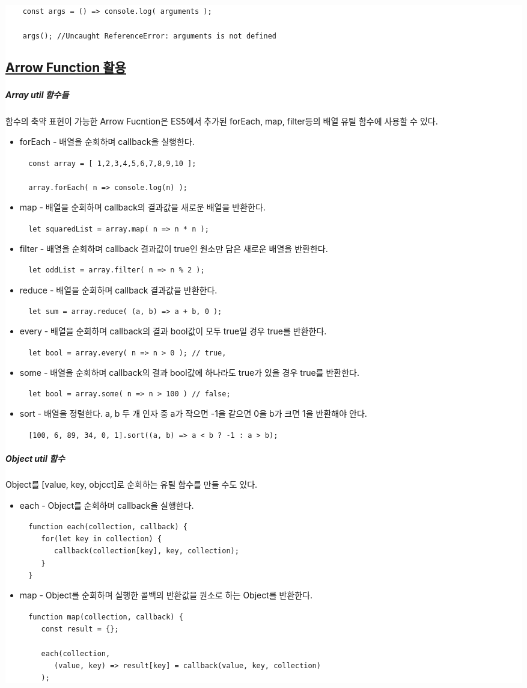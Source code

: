 		const args = () => console.log( arguments );

		args(); //Uncaught ReferenceError: arguments is not defined

[Arrow Function 활용](https://ko.wikipedia.org/wiki/%EA%B3%A0%EC%B0%A8_%ED%95%A8%EC%88%98)
----

##### Array util 함수들

함수의 축약 표현이 가능한 Arrow Fucntion은 ES5에서 추가된 forEach, map, filter등의 배열 유틸 함수에 사용할 수 있다.

* forEach - 배열을 순회하며 callback을 실행한다. 
        
        const array = [ 1,2,3,4,5,6,7,8,9,10 ];

        array.forEach( n => console.log(n) );

* map - 배열을 순회하며 callback의 결과값을 새로운 배열을 반환한다. 

        let squaredList = array.map( n => n * n );

* filter - 배열을 순회하며 callback 결과값이 true인 원소만 담은 새로운 배열을 반환한다. 
    
        let oddList = array.filter( n => n % 2 );

* reduce - 배열을 순회하며 callback 결과값을 반환한다. 

        let sum = array.reduce( (a, b) => a + b, 0 );

* every - 배열을 순회하며 callback의 결과 bool값이 모두 true일 경우 true를 반환한다. 

        let bool = array.every( n => n > 0 ); // true,

* some - 배열을 순회하며 callback의 결과 bool값에 하나라도 true가 있을 경우 true를 반환한다. 

        let bool = array.some( n => n > 100 ) // false;

* sort - 배열을 정렬한다. a, b 두 개 인자 중 a가 작으면 -1을 같으면 0을 b가 크면 1을 반환해야 안다. 

        [100, 6, 89, 34, 0, 1].sort((a, b) => a < b ? -1 : a > b);

##### Object util 함수

Object를 [value, key, objcct]로 순회하는 유틸 함수를 만들 수도 있다.

* each - Object를 순회하며 callback을 실행한다.
		
		function each(collection, callback) {
		   for(let key in collection) {
		      callback(collection[key], key, collection);
		   }
		}

* map - Object를 순회하며 실행한 콜백의 반환값을 원소로 하는 Object를 반환한다.
		
		function map(collection, callback) {
		   const result = {};

		   each(collection, 
		      (value, key) => result[key] = callback(value, key, collection)
		   );
